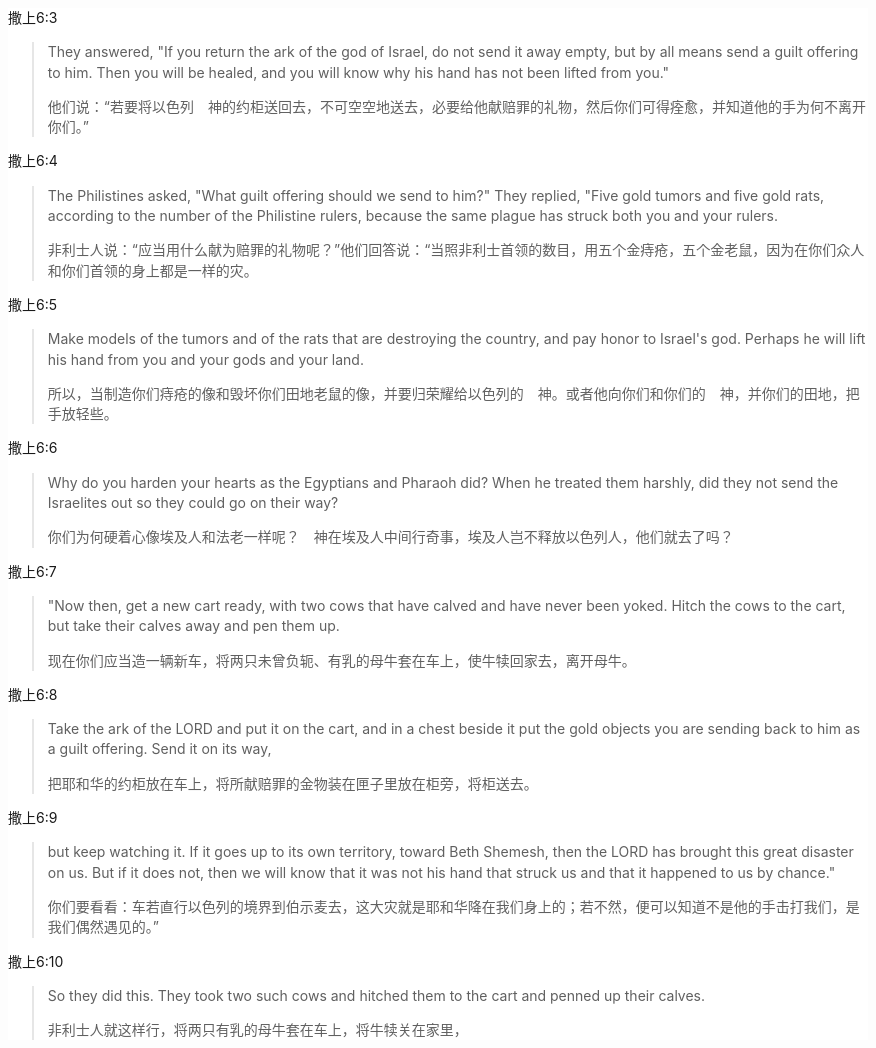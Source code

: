 
撒上6:3
> They answered, "If you return the ark of the god of Israel, do not send it away empty, but by all means send a guilt offering to him. Then you will be healed, and you will know why his hand has not been lifted from you."
>
> 他们说：“若要将以色列　神的约柜送回去，不可空空地送去，必要给他献赔罪的礼物，然后你们可得痊愈，并知道他的手为何不离开你们。”


撒上6:4
> The Philistines asked, "What guilt offering should we send to him?" They replied, "Five gold tumors and five gold rats, according to the number of the Philistine rulers, because the same plague has struck both you and your rulers.
>
> 非利士人说：“应当用什么献为赔罪的礼物呢？”他们回答说：“当照非利士首领的数目，用五个金痔疮，五个金老鼠，因为在你们众人和你们首领的身上都是一样的灾。


撒上6:5
> Make models of the tumors and of the rats that are destroying the country, and pay honor to Israel's god. Perhaps he will lift his hand from you and your gods and your land.
>
> 所以，当制造你们痔疮的像和毁坏你们田地老鼠的像，并要归荣耀给以色列的　神。或者他向你们和你们的　神，并你们的田地，把手放轻些。


撒上6:6
> Why do you harden your hearts as the Egyptians and Pharaoh did? When he treated them harshly, did they not send the Israelites out so they could go on their way?
>
> 你们为何硬着心像埃及人和法老一样呢？　神在埃及人中间行奇事，埃及人岂不释放以色列人，他们就去了吗？


撒上6:7
> "Now then, get a new cart ready, with two cows that have calved and have never been yoked. Hitch the cows to the cart, but take their calves away and pen them up.
>
> 现在你们应当造一辆新车，将两只未曾负轭、有乳的母牛套在车上，使牛犊回家去，离开母牛。


撒上6:8
> Take the ark of the LORD and put it on the cart, and in a chest beside it put the gold objects you are sending back to him as a guilt offering. Send it on its way,
>
> 把耶和华的约柜放在车上，将所献赔罪的金物装在匣子里放在柜旁，将柜送去。


撒上6:9
> but keep watching it. If it goes up to its own territory, toward Beth Shemesh, then the LORD has brought this great disaster on us. But if it does not, then we will know that it was not his hand that struck us and that it happened to us by chance."
>
> 你们要看看：车若直行以色列的境界到伯示麦去，这大灾就是耶和华降在我们身上的；若不然，便可以知道不是他的手击打我们，是我们偶然遇见的。”


撒上6:10
> So they did this. They took two such cows and hitched them to the cart and penned up their calves.
>
> 非利士人就这样行，将两只有乳的母牛套在车上，将牛犊关在家里，

